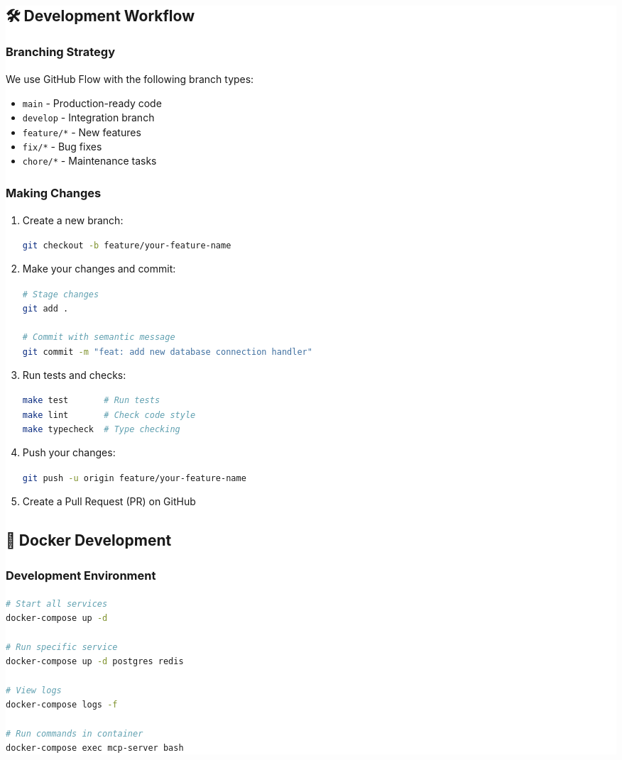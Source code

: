 ## 🛠️ Development Workflow

### Branching Strategy
We use GitHub Flow with the following branch types:
- `main` - Production-ready code
- `develop` - Integration branch
- `feature/*` - New features
- `fix/*` - Bug fixes
- `chore/*` - Maintenance tasks

### Making Changes

1. Create a new branch:
   ```bash
   git checkout -b feature/your-feature-name
   ```

2. Make your changes and commit:
   ```bash
   # Stage changes
   git add .
   
   # Commit with semantic message
   git commit -m "feat: add new database connection handler"
   ```

3. Run tests and checks:
   ```bash
   make test       # Run tests
   make lint       # Check code style
   make typecheck  # Type checking
   ```

4. Push your changes:
   ```bash
   git push -u origin feature/your-feature-name
   ```

5. Create a Pull Request (PR) on GitHub

## 🐳 Docker Development

### Development Environment

```bash
# Start all services
docker-compose up -d

# Run specific service
docker-compose up -d postgres redis

# View logs
docker-compose logs -f

# Run commands in container
docker-compose exec mcp-server bash
```
